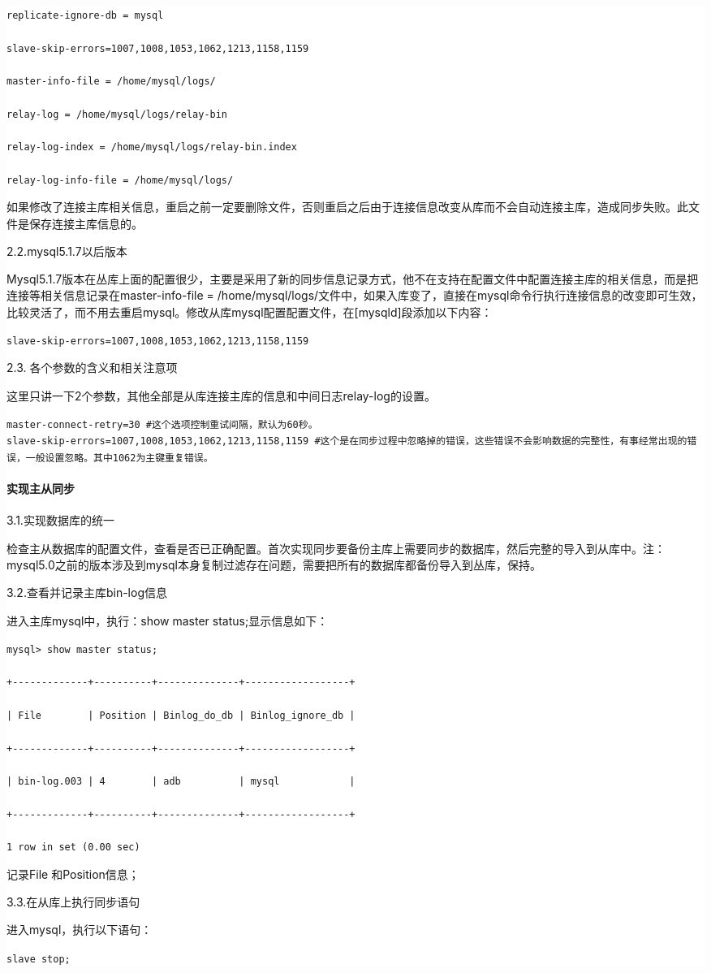     replicate-ignore-db = mysql
    
    slave-skip-errors=1007,1008,1053,1062,1213,1158,1159
    
    master-info-file = /home/mysql/logs/
    
    relay-log = /home/mysql/logs/relay-bin
    
    relay-log-index = /home/mysql/logs/relay-bin.index
    
    relay-log-info-file = /home/mysql/logs/

如果修改了连接主库相关信息，重启之前一定要删除文件，否则重启之后由于连接信息改变从库而不会自动连接主库，造成同步失败。此文件是保存连接主库信息的。

2.2.mysql5.1.7以后版本

Mysql5.1.7版本在丛库上面的配置很少，主要是采用了新的同步信息记录方式，他不在支持在配置文件中配置连接主库的相关信息，而是把连接等相关信息记录在master-info-file = /home/mysql/logs/文件中，如果入库变了，直接在mysql命令行执行连接信息的改变即可生效，比较灵活了，而不用去重启mysql。修改从库mysql配置配置文件，在[mysqld]段添加以下内容：

    slave-skip-errors=1007,1008,1053,1062,1213,1158,1159

2.3. 各个参数的含义和相关注意项

这里只讲一下2个参数，其他全部是从库连接主库的信息和中间日志relay-log的设置。

    master-connect-retry=30 #这个选项控制重试间隔，默认为60秒。
    slave-skip-errors=1007,1008,1053,1062,1213,1158,1159 #这个是在同步过程中忽略掉的错误，这些错误不会影响数据的完整性，有事经常出现的错误，一般设置忽略。其中1062为主键重复错误。

#### 实现主从同步

3.1.实现数据库的统一

检查主从数据库的配置文件，查看是否已正确配置。首次实现同步要备份主库上需要同步的数据库，然后完整的导入到从库中。注：mysql5.0之前的版本涉及到mysql本身复制过滤存在问题，需要把所有的数据库都备份导入到丛库，保持。

3.2.查看并记录主库bin-log信息

进入主库mysql中，执行：show master status;显示信息如下：

    mysql> show master status;
    
    +-------------+----------+--------------+------------------+
    
    | File        | Position | Binlog_do_db | Binlog_ignore_db |
    
    +-------------+----------+--------------+------------------+
    
    | bin-log.003 | 4        | adb          | mysql            |
    
    +-------------+----------+--------------+------------------+
    
    1 row in set (0.00 sec)

记录File 和Position信息；

3.3.在从库上执行同步语句

进入mysql，执行以下语句：

    slave stop;
    